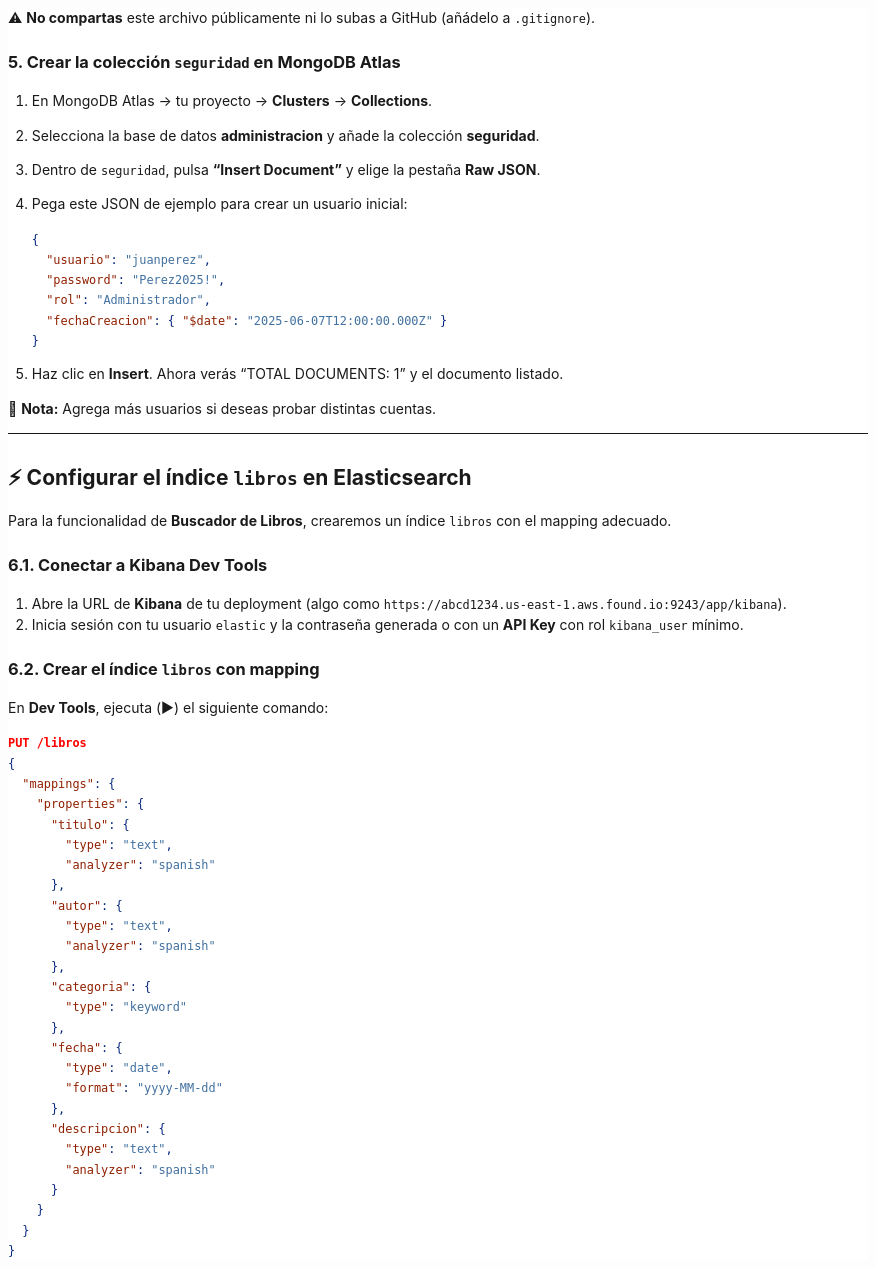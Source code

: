 ⚠️ **No compartas** este archivo públicamente ni lo subas a GitHub (añádelo a `.gitignore`).

### 5. Crear la colección `seguridad` en MongoDB Atlas

1. En MongoDB Atlas → tu proyecto → **Clusters** → **Collections**.  
2. Selecciona la base de datos **administracion** y añade la colección **seguridad**.  
3. Dentro de `seguridad`, pulsa **“Insert Document”** y elige la pestaña **Raw JSON**.  
4. Pega este JSON de ejemplo para crear un usuario inicial:

   ```json
   {
     "usuario": "juanperez",
     "password": "Perez2025!",
     "rol": "Administrador",
     "fechaCreacion": { "$date": "2025-06-07T12:00:00.000Z" }
   }
   ```

5. Haz clic en **Insert**. Ahora verás “TOTAL DOCUMENTS: 1” y el documento listado.

📝 **Nota:** Agrega más usuarios si deseas probar distintas cuentas.

---

## ⚡️ Configurar el índice `libros` en Elasticsearch

Para la funcionalidad de **Buscador de Libros**, crearemos un índice `libros` con el mapping adecuado.

### 6.1. Conectar a Kibana Dev Tools

1. Abre la URL de **Kibana** de tu deployment (algo como `https://abcd1234.us-east-1.aws.found.io:9243/app/kibana`).  
2. Inicia sesión con tu usuario `elastic` y la contraseña generada o con un **API Key** con rol `kibana_user` mínimo.

### 6.2. Crear el índice `libros` con mapping

En **Dev Tools**, ejecuta (▶️) el siguiente comando:

```json
PUT /libros
{
  "mappings": {
    "properties": {
      "titulo": {
        "type": "text",
        "analyzer": "spanish"
      },
      "autor": {
        "type": "text",
        "analyzer": "spanish"
      },
      "categoria": {
        "type": "keyword"
      },
      "fecha": {
        "type": "date",
        "format": "yyyy-MM-dd"
      },
      "descripcion": {
        "type": "text",
        "analyzer": "spanish"
      }
    }
  }
}
```